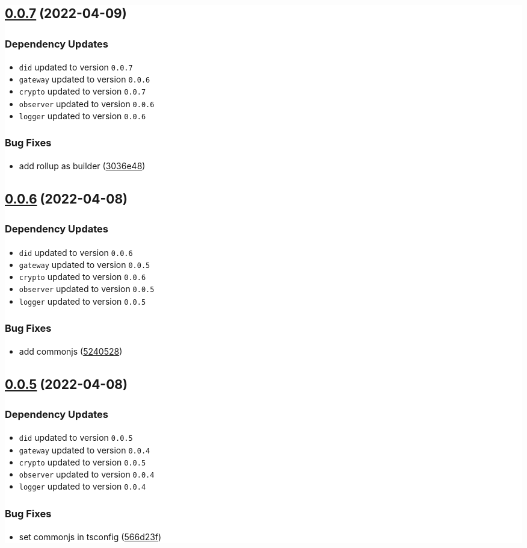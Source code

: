 

## [0.0.7](https://github.com/trustcerts/trustchain-sdk/compare/did-template-0.0.6...did-template-0.0.7) (2022-04-09)

### Dependency Updates

* `did` updated to version `0.0.7`
* `gateway` updated to version `0.0.6`
* `crypto` updated to version `0.0.7`
* `observer` updated to version `0.0.6`
* `logger` updated to version `0.0.6`

### Bug Fixes

* add rollup as builder ([3036e48](https://github.com/trustcerts/trustchain-sdk/commit/3036e48dd882262ec6ba6eae5e7f9e4f75b0d347))



## [0.0.6](https://github.com/trustcerts/trustchain-sdk/compare/did-template-0.0.5...did-template-0.0.6) (2022-04-08)

### Dependency Updates

* `did` updated to version `0.0.6`
* `gateway` updated to version `0.0.5`
* `crypto` updated to version `0.0.6`
* `observer` updated to version `0.0.5`
* `logger` updated to version `0.0.5`

### Bug Fixes

* add commonjs ([5240528](https://github.com/trustcerts/trustchain-sdk/commit/524052843f65dfe479612e94c61b18881d5d00c6))



## [0.0.5](https://github.com/trustcerts/trustchain-sdk/compare/did-template-0.0.4...did-template-0.0.5) (2022-04-08)

### Dependency Updates

* `did` updated to version `0.0.5`
* `gateway` updated to version `0.0.4`
* `crypto` updated to version `0.0.5`
* `observer` updated to version `0.0.4`
* `logger` updated to version `0.0.4`

### Bug Fixes

* set commonjs in tsconfig ([566d23f](https://github.com/trustcerts/trustchain-sdk/commit/566d23f6496a08b935fef0e89558b4497d435626))
